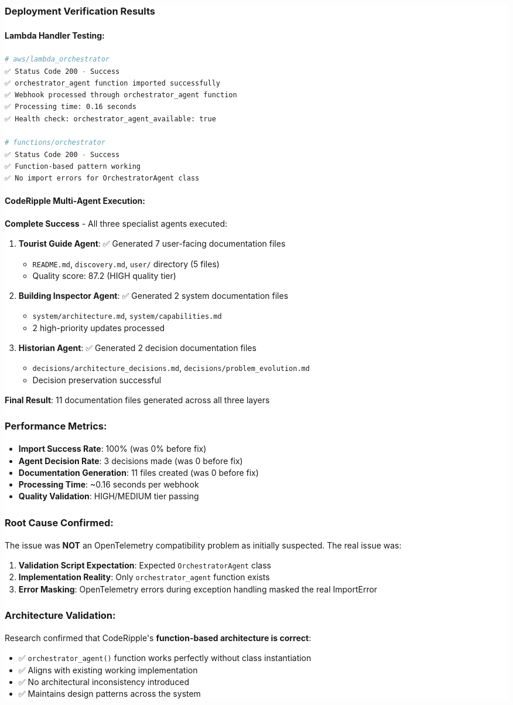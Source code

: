 ### **Deployment Verification Results**

#### **Lambda Handler Testing**:
```bash
# aws/lambda_orchestrator
✅ Status Code 200 - Success
✅ orchestrator_agent function imported successfully  
✅ Webhook processed through orchestrator_agent function
✅ Processing time: 0.16 seconds
✅ Health check: orchestrator_agent_available: true

# functions/orchestrator  
✅ Status Code 200 - Success
✅ Function-based pattern working
✅ No import errors for OrchestratorAgent class
```

#### **CodeRipple Multi-Agent Execution**:
**Complete Success** - All three specialist agents executed:

1. **Tourist Guide Agent**: ✅ Generated 7 user-facing documentation files
   - `README.md`, `discovery.md`, `user/` directory (5 files)
   - Quality score: 87.2 (HIGH quality tier)

2. **Building Inspector Agent**: ✅ Generated 2 system documentation files  
   - `system/architecture.md`, `system/capabilities.md`
   - 2 high-priority updates processed

3. **Historian Agent**: ✅ Generated 2 decision documentation files
   - `decisions/architecture_decisions.md`, `decisions/problem_evolution.md`
   - Decision preservation successful

**Final Result**: 11 documentation files generated across all three layers

### **Performance Metrics**:
- **Import Success Rate**: 100% (was 0% before fix)
- **Agent Decision Rate**: 3 decisions made (was 0 before fix)  
- **Documentation Generation**: 11 files created (was 0 before fix)
- **Processing Time**: ~0.16 seconds per webhook
- **Quality Validation**: HIGH/MEDIUM tier passing

### **Root Cause Confirmed**:
The issue was **NOT** an OpenTelemetry compatibility problem as initially suspected. The real issue was:

1. **Validation Script Expectation**: Expected `OrchestratorAgent` class
2. **Implementation Reality**: Only `orchestrator_agent` function exists
3. **Error Masking**: OpenTelemetry errors during exception handling masked the real ImportError

### **Architecture Validation**:
Research confirmed that CodeRipple's **function-based architecture is correct**:
- ✅ `orchestrator_agent()` function works perfectly without class instantiation
- ✅ Aligns with existing working implementation  
- ✅ No architectural inconsistency introduced
- ✅ Maintains design patterns across the system
